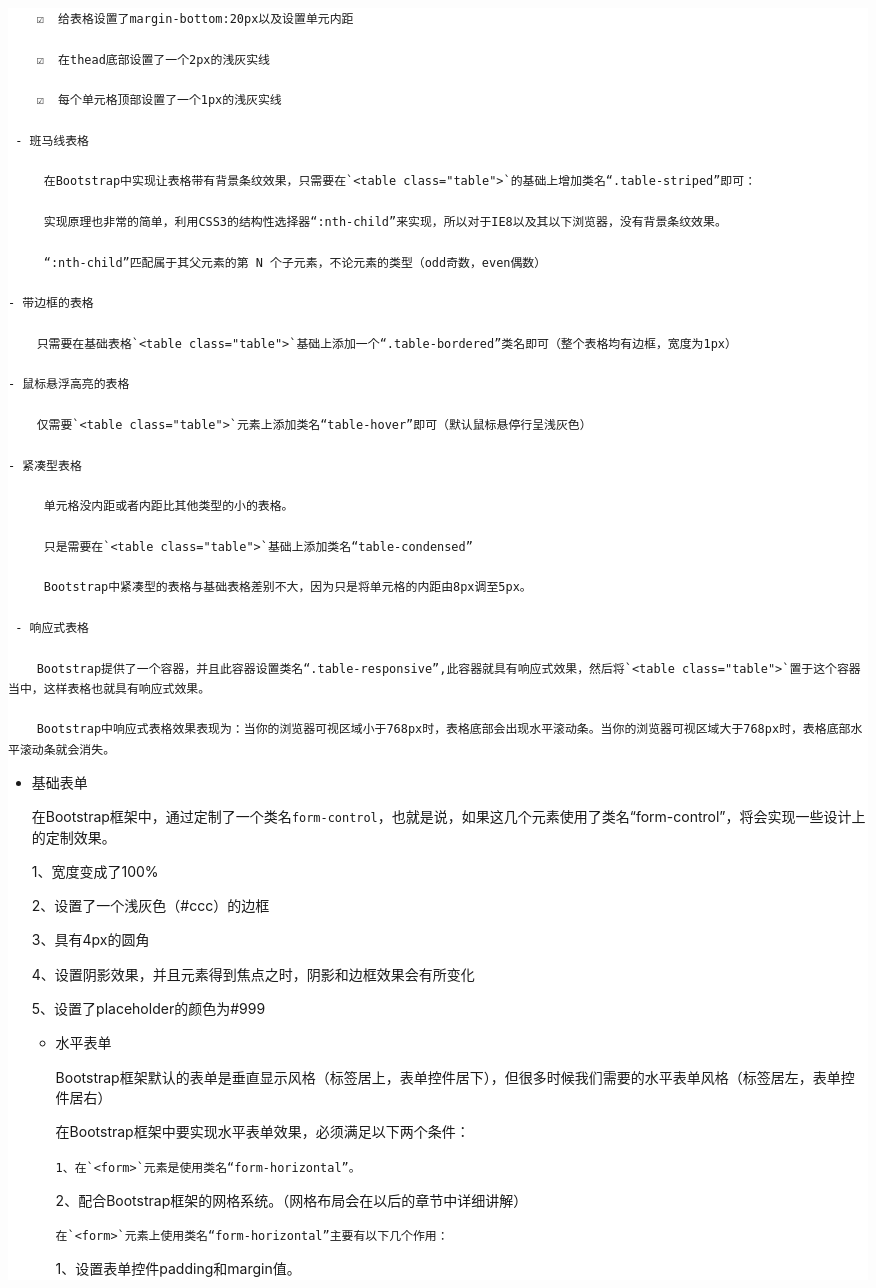        ☑  给表格设置了margin-bottom:20px以及设置单元内距

        ☑  在thead底部设置了一个2px的浅灰实线

        ☑  每个单元格顶部设置了一个1px的浅灰实线

     - 班马线表格

         在Bootstrap中实现让表格带有背景条纹效果，只需要在`<table class="table">`的基础上增加类名“.table-striped”即可：

         实现原理也非常的简单，利用CSS3的结构性选择器“:nth-child”来实现，所以对于IE8以及其以下浏览器，没有背景条纹效果。

         “:nth-child”匹配属于其父元素的第 N 个子元素，不论元素的类型（odd奇数，even偶数）

    - 带边框的表格

        只需要在基础表格`<table class="table">`基础上添加一个“.table-bordered”类名即可（整个表格均有边框，宽度为1px）

    - 鼠标悬浮高亮的表格

        仅需要`<table class="table">`元素上添加类名“table-hover”即可（默认鼠标悬停行呈浅灰色）

    - 紧凑型表格

         单元格没内距或者内距比其他类型的小的表格。

         只是需要在`<table class="table">`基础上添加类名“table-condensed”

         Bootstrap中紧凑型的表格与基础表格差别不大，因为只是将单元格的内距由8px调至5px。

     - 响应式表格

        Bootstrap提供了一个容器，并且此容器设置类名“.table-responsive”,此容器就具有响应式效果，然后将`<table class="table">`置于这个容器当中，这样表格也就具有响应式效果。

        Bootstrap中响应式表格效果表现为：当你的浏览器可视区域小于768px时，表格底部会出现水平滚动条。当你的浏览器可视区域大于768px时，表格底部水平滚动条就会消失。



- 基础表单

     在Bootstrap框架中，通过定制了一个类名`form-control`，也就是说，如果这几个元素使用了类名“form-control”，将会实现一些设计上的定制效果。

    1、宽度变成了100%

    2、设置了一个浅灰色（#ccc）的边框

    3、具有4px的圆角

    4、设置阴影效果，并且元素得到焦点之时，阴影和边框效果会有所变化

    5、设置了placeholder的颜色为#999

   - 水平表单

        Bootstrap框架默认的表单是垂直显示风格（标签居上，表单控件居下），但很多时候我们需要的水平表单风格（标签居左，表单控件居右）

        在Bootstrap框架中要实现水平表单效果，必须满足以下两个条件：

         1、在`<form>`元素是使用类名“form-horizontal”。

        2、配合Bootstrap框架的网格系统。（网格布局会在以后的章节中详细讲解）

         在`<form>`元素上使用类名“form-horizontal”主要有以下几个作用：

        1、设置表单控件padding和margin值。

